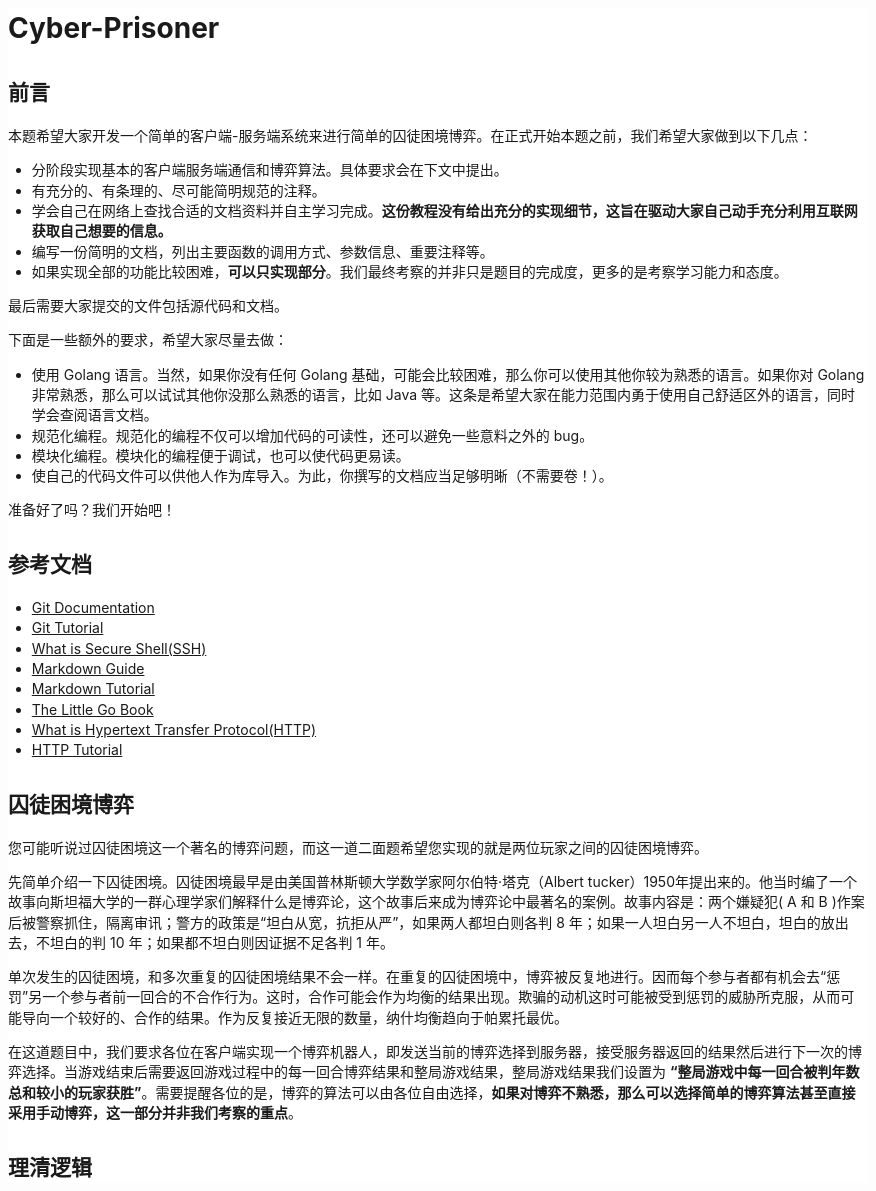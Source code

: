 # Cyber-Prisoner

## 前言

本题希望大家开发一个简单的客户端-服务端系统来进行简单的囚徒困境博弈。在正式开始本题之前，我们希望大家做到以下几点：

- 分阶段实现基本的客户端服务端通信和博弈算法。具体要求会在下文中提出。
- 有充分的、有条理的、尽可能简明规范的注释。
- 学会自己在网络上查找合适的文档资料并自主学习完成。**这份教程没有给出充分的实现细节，这旨在驱动大家自己动手充分利用互联网获取自己想要的信息。**
- 编写一份简明的文档，列出主要函数的调用方式、参数信息、重要注释等。
- 如果实现全部的功能比较困难，**可以只实现部分**。我们最终考察的并非只是题目的完成度，更多的是考察学习能力和态度。

最后需要大家提交的文件包括源代码和文档。

下面是一些额外的要求，希望大家尽量去做：

- 使用 Golang 语言。当然，如果你没有任何 Golang 基础，可能会比较困难，那么你可以使用其他你较为熟悉的语言。如果你对 Golang 非常熟悉，那么可以试试其他你没那么熟悉的语言，比如 Java 等。这条是希望大家在能力范围内勇于使用自己舒适区外的语言，同时学会查阅语言文档。
- 规范化编程。规范化的编程不仅可以增加代码的可读性，还可以避免一些意料之外的 bug。
- 模块化编程。模块化的编程便于调试，也可以使代码更易读。
- 使自己的代码文件可以供他人作为库导入。为此，你撰写的文档应当足够明晰（不需要卷！）。

准备好了吗？我们开始吧！

## 参考文档

- [Git Documentation](https://git-scm.com/doc)
- [Git Tutorial](https://www.runoob.com/git/git-tutorial.html)
- [What is Secure Shell(SSH)](https://en.wikipedia.org/wiki/Secure_Shell)
- [Markdown Guide](https://www.markdownguide.org/basic-syntax/)
- [Markdown Tutorial](https://www.runoob.com/markdown/md-tutorial.html)
- [The Little Go Book](https://www.openmymind.net/assets/go/go.pdf)
- [What is Hypertext Transfer Protocol(HTTP)](https://en.wikipedia.org/wiki/Hypertext_Transfer_Protocol)
- [HTTP Tutorial](https://www.runoob.com/http/http-tutorial.html)

## 囚徒困境博弈

您可能听说过囚徒困境这一个著名的博弈问题，而这一道二面题希望您实现的就是两位玩家之间的囚徒困境博弈。

先简单介绍一下囚徒困境。囚徒困境最早是由美国普林斯顿大学数学家阿尔伯特·塔克（Albert tucker）1950年提出来的。他当时编了一个故事向斯坦福大学的一群心理学家们解释什么是博弈论，这个故事后来成为博弈论中最著名的案例。故事内容是：两个嫌疑犯( A 和 B )作案后被警察抓住，隔离审讯；警方的政策是“坦白从宽，抗拒从严”，如果两人都坦白则各判 8 年；如果一人坦白另一人不坦白，坦白的放出去，不坦白的判 10 年；如果都不坦白则因证据不足各判 1 年。

单次发生的囚徒困境，和多次重复的囚徒困境结果不会一样。在重复的囚徒困境中，博弈被反复地进行。因而每个参与者都有机会去“惩罚”另一个参与者前一回合的不合作行为。这时，合作可能会作为均衡的结果出现。欺骗的动机这时可能被受到惩罚的威胁所克服，从而可能导向一个较好的、合作的结果。作为反复接近无限的数量，纳什均衡趋向于帕累托最优。

在这道题目中，我们要求各位在客户端实现一个博弈机器人，即发送当前的博弈选择到服务器，接受服务器返回的结果然后进行下一次的博弈选择。当游戏结束后需要返回游戏过程中的每一回合博弈结果和整局游戏结果，整局游戏结果我们设置为 **“整局游戏中每一回合被判年数总和较小的玩家获胜”**。需要提醒各位的是，博弈的算法可以由各位自由选择，**如果对博弈不熟悉，那么可以选择简单的博弈算法甚至直接采用手动博弈，这一部分并非我们考察的重点**。

## 理清逻辑
